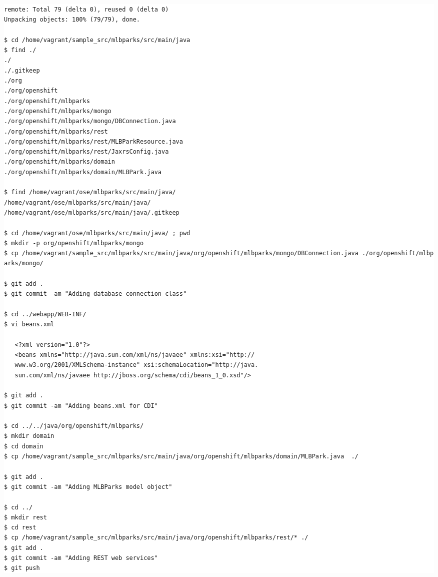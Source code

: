 ```
remote: Total 79 (delta 0), reused 0 (delta 0)
Unpacking objects: 100% (79/79), done.

$ cd /home/vagrant/sample_src/mlbparks/src/main/java
$ find ./
./
./.gitkeep
./org
./org/openshift
./org/openshift/mlbparks
./org/openshift/mlbparks/mongo
./org/openshift/mlbparks/mongo/DBConnection.java
./org/openshift/mlbparks/rest
./org/openshift/mlbparks/rest/MLBParkResource.java
./org/openshift/mlbparks/rest/JaxrsConfig.java
./org/openshift/mlbparks/domain
./org/openshift/mlbparks/domain/MLBPark.java

$ find /home/vagrant/ose/mlbparks/src/main/java/
/home/vagrant/ose/mlbparks/src/main/java/
/home/vagrant/ose/mlbparks/src/main/java/.gitkeep

$ cd /home/vagrant/ose/mlbparks/src/main/java/ ; pwd
$ mkdir -p org/openshift/mlbparks/mongo
$ cp /home/vagrant/sample_src/mlbparks/src/main/java/org/openshift/mlbparks/mongo/DBConnection.java ./org/openshift/mlbparks/mongo/

$ git add .
$ git commit -am "Adding database connection class"

$ cd ../webapp/WEB-INF/ 
$ vi beans.xml

   <?xml version="1.0"?>
   <beans xmlns="http://java.sun.com/xml/ns/javaee" xmlns:xsi="http://
   www.w3.org/2001/XMLSchema-instance" xsi:schemaLocation="http://java.
   sun.com/xml/ns/javaee http://jboss.org/schema/cdi/beans_1_0.xsd"/>

$ git add .
$ git commit -am "Adding beans.xml for CDI"

$ cd ../../java/org/openshift/mlbparks/  
$ mkdir domain
$ cd domain
$ cp /home/vagrant/sample_src/mlbparks/src/main/java/org/openshift/mlbparks/domain/MLBPark.java  ./

$ git add .
$ git commit -am "Adding MLBParks model object"

$ cd ../
$ mkdir rest
$ cd rest
$ cp /home/vagrant/sample_src/mlbparks/src/main/java/org/openshift/mlbparks/rest/* ./
$ git add .
$ git commit -am "Adding REST web services"
$ git push
```
